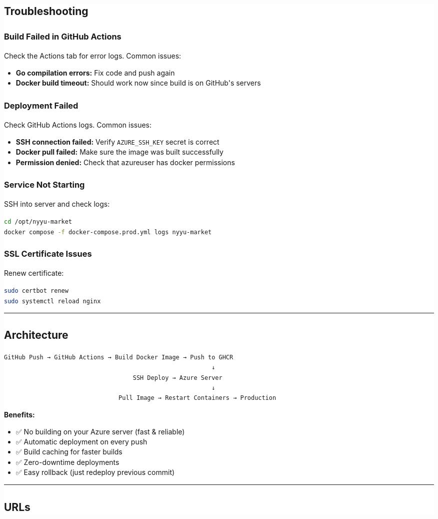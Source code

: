
## Troubleshooting

### Build Failed in GitHub Actions

Check the Actions tab for error logs. Common issues:
- **Go compilation errors:** Fix code and push again
- **Docker build timeout:** Should work now since build is on GitHub's servers

### Deployment Failed

Check GitHub Actions logs. Common issues:
- **SSH connection failed:** Verify `AZURE_SSH_KEY` secret is correct
- **Docker pull failed:** Make sure the image was built successfully
- **Permission denied:** Check that azureuser has docker permissions

### Service Not Starting

SSH into server and check logs:
```bash
cd /opt/nyyu-market
docker compose -f docker-compose.prod.yml logs nyyu-market
```

### SSL Certificate Issues

Renew certificate:
```bash
sudo certbot renew
sudo systemctl reload nginx
```

---

## Architecture

```
GitHub Push → GitHub Actions → Build Docker Image → Push to GHCR
                                                          ↓
                                    SSH Deploy → Azure Server
                                                          ↓
                                Pull Image → Restart Containers → Production
```

**Benefits:**
- ✅ No building on your Azure server (fast & reliable)
- ✅ Automatic deployment on every push
- ✅ Build caching for faster builds
- ✅ Zero-downtime deployments
- ✅ Easy rollback (just redeploy previous commit)

---

## URLs
